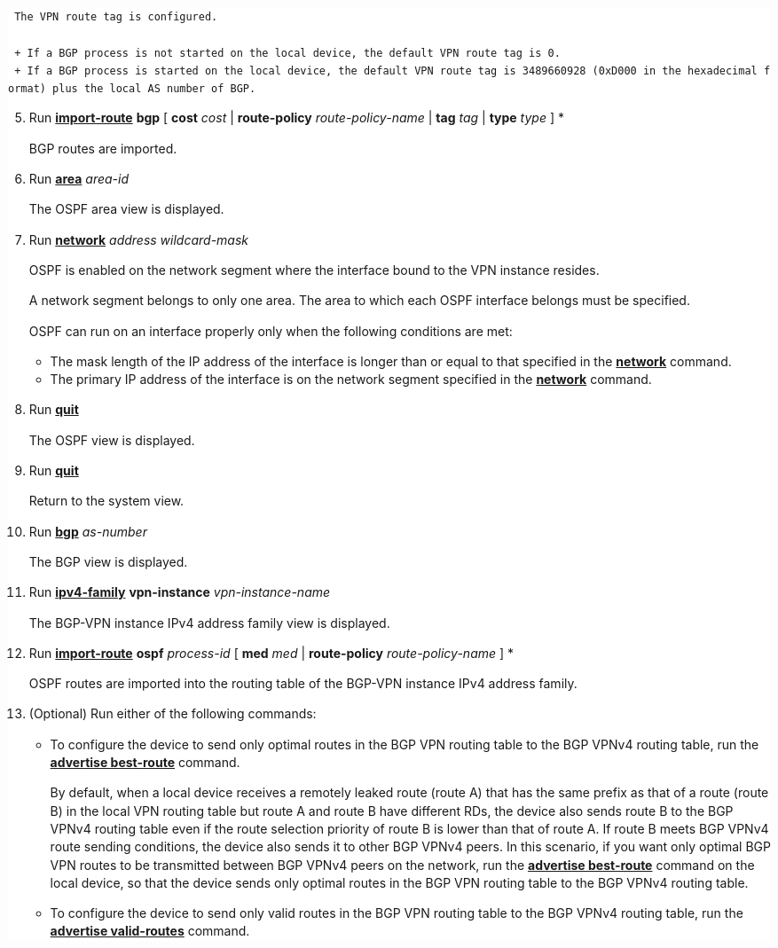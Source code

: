     
     
     The VPN route tag is configured.
     
     + If a BGP process is not started on the local device, the default VPN route tag is 0.
     + If a BGP process is started on the local device, the default VPN route tag is 3489660928 (0xD000 in the hexadecimal format) plus the local AS number of BGP.
  5. Run [**import-route**](cmdqueryname=import-route) **bgp** [ **cost** *cost* | **route-policy** *route-policy-name* | **tag** *tag* | **type** *type* ] \*
     
     
     
     BGP routes are imported.
  6. Run [**area**](cmdqueryname=area) *area-id*
     
     
     
     The OSPF area view is displayed.
  7. Run [**network**](cmdqueryname=network) *address* *wildcard-mask*
     
     
     
     OSPF is enabled on the network segment where the interface bound to the VPN instance resides.
     
     A network segment belongs to only one area. The area to which each OSPF interface belongs must be specified.
     
     OSPF can run on an interface properly only when the following conditions are met:
     
     + The mask length of the IP address of the interface is longer than or equal to that specified in the [**network**](cmdqueryname=network) command.
     + The primary IP address of the interface is on the network segment specified in the [**network**](cmdqueryname=network) command.
  8. Run [**quit**](cmdqueryname=quit)
     
     
     
     The OSPF view is displayed.
  9. Run [**quit**](cmdqueryname=quit)
     
     
     
     Return to the system view.
  10. Run [**bgp**](cmdqueryname=bgp) *as-number*
      
      
      
      The BGP view is displayed.
  11. Run [**ipv4-family**](cmdqueryname=ipv4-family) **vpn-instance** *vpn-instance-name*
      
      
      
      The BGP-VPN instance IPv4 address family view is displayed.
  12. Run [**import-route**](cmdqueryname=import-route) **ospf** *process-id* [ **med** *med* | **route-policy** *route-policy-name* ] \*
      
      
      
      OSPF routes are imported into the routing table of the BGP-VPN instance IPv4 address family.
  13. (Optional) Run either of the following commands:
      
      
      + To configure the device to send only optimal routes in the BGP VPN routing table to the BGP VPNv4 routing table, run the [**advertise best-route**](cmdqueryname=advertise+best-route) command.
        
        By default, when a local device receives a remotely leaked route (route A) that has the same prefix as that of a route (route B) in the local VPN routing table but route A and route B have different RDs, the device also sends route B to the BGP VPNv4 routing table even if the route selection priority of route B is lower than that of route A. If route B meets BGP VPNv4 route sending conditions, the device also sends it to other BGP VPNv4 peers. In this scenario, if you want only optimal BGP VPN routes to be transmitted between BGP VPNv4 peers on the network, run the [**advertise best-route**](cmdqueryname=advertise+best-route) command on the local device, so that the device sends only optimal routes in the BGP VPN routing table to the BGP VPNv4 routing table.
      + To configure the device to send only valid routes in the BGP VPN routing table to the BGP VPNv4 routing table, run the [**advertise valid-routes**](cmdqueryname=advertise+valid-routes) command.
        